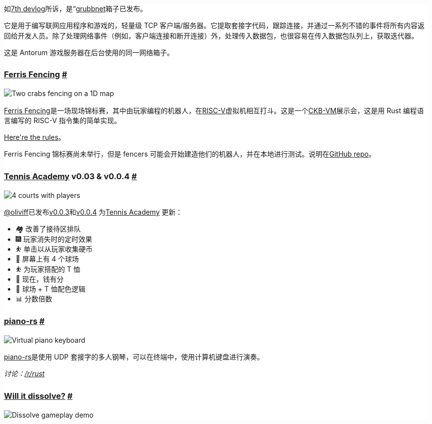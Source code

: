 
如[7th devlog](https://dooskington.com/dev-log/7)所诉，是“[grubbnet](https://github.com/Dooskington/grubbnet)箱子已发布。

它是用于编写联网应用程序和游戏的，轻量级 TCP 客户端/服务器。它提取套接字代码，跟踪连接，并通过一系列不错的事件将所有内容返回给开发人员。除了处理网络事件（例如，客户端连接和断开连接）外，处理传入数据包，也很容易在传入数据包队列上，获取迭代器。

这是 Antorum 游戏服务器在后台使用的同一网络箱子。

### [Ferris Fencing](http://ferrisfencing.org) [#](#ferris-fencing)

![Two crabs fencing on a 1D map](https://rust-gamedev.github.io/posts/newsletter-003/ferris-fencing.png)

[Ferris Fencing](http://ferrisfencing.org)是一场现场锦标赛，其中由玩家编程的机器人，在[RISC-V](https://riscv.org)虚拟机相互打斗。这是一个[CKB-VM](https://github.com/nervosnetwork/ckb-vm)展示会，这是用 Rust 编程语言编写的 RISC-V 指令集的简单实现。

[Here're the rules](http://www.ferrisfencing.org/#rules)。

Ferris Fencing 锦标赛尚未举行，但是 fencers 可能会开始建造他们的机器人，并在本地进行测试。说明在[GitHub repo](https://github.com/brson/ferris-fencing)。

### [Tennis Academy](https://iolivia.me/posts/6-months-of-rust-game-dev) v0.03 & v0.0.4 [#](#tennis-academy-v0-03-v0-0-4)

![4 courts with players](https://rust-gamedev.github.io/posts/newsletter-003/tennis-academy.png)

[@oliviff](https://twitter.com/oliviff)已发布[v0.0.3](https://twitter.com/oliviff/status/1185576890746265600)和[v0.0.4](https://twitter.com/oliviff/status/1185945850771660805) 为[Tennis Academy](https://iolivia.me/posts/6-months-of-rust-game-dev) 更新：

- 🏘️ 改善了接待区排队
- 🎆 玩家消失时的定时效果
- ⛹️ 单击以从玩家收集硬币
- 👟 屏幕上有 4 个球场
- ⛹️ 为玩家搭配的 T 恤
- 💯 现在，钱有分
- 🚥 球场 + T 恤配色逻辑
- 📊 分数倍数

### [piano-rs](https://github.com/ritiek/piano-rs) [#](#piano-rs)

![Virtual piano keyboard](https://rust-gamedev.github.io/posts/newsletter-003/piano.png)

[piano-rs](https://github.com/ritiek/piano-rs)是使用 UDP 套接字的多人钢琴，可以在终端中，使用计算机键盘进行演奏。

_讨论：[/r/rust](https://reddit.com/r/rust/comments/de28rz/a_multiplayer_piano_game_for_the_terminal)_

### [Will it dissolve?](https://puppetmaster.itch.io/dissolve) [#](#will-it-dissolve)

![Dissolve gameplay demo](https://rust-gamedev.github.io/posts/newsletter-003/dissolve.gif)
